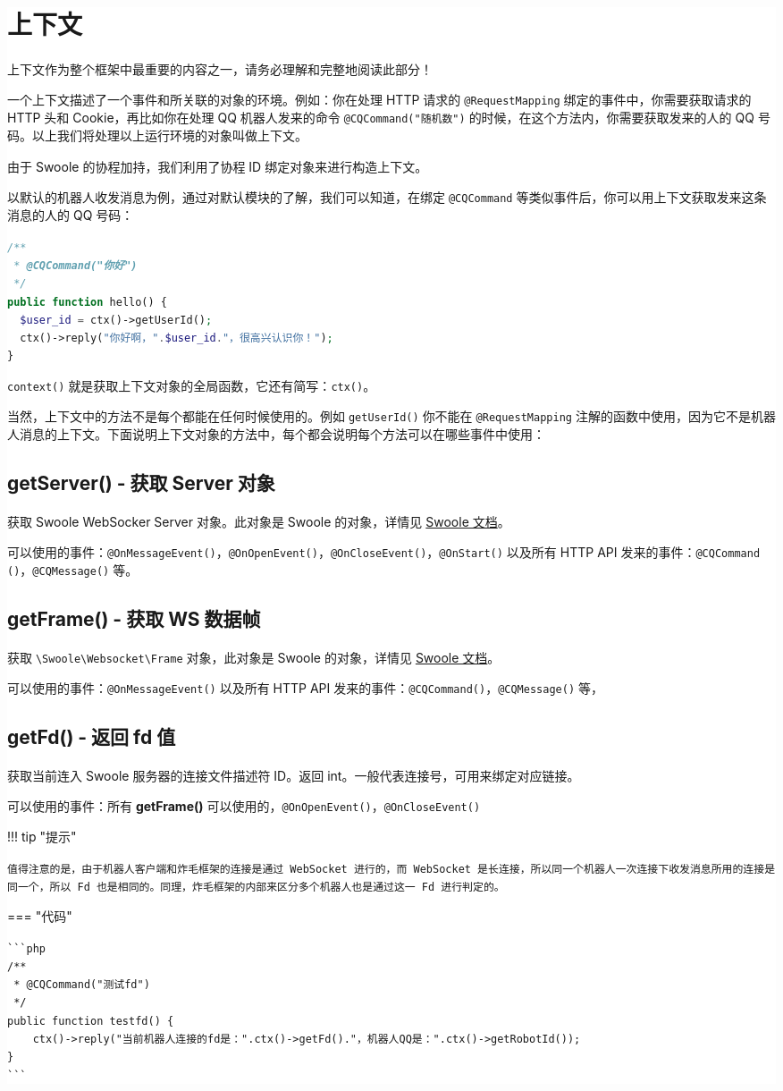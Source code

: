 # 上下文

上下文作为整个框架中最重要的内容之一，请务必理解和完整地阅读此部分！

一个上下文描述了一个事件和所关联的对象的环境。例如：你在处理 HTTP 请求的 `@RequestMapping` 绑定的事件中，你需要获取请求的 HTTP 头和 Cookie，再比如你在处理 QQ 机器人发来的命令 `@CQCommand("随机数")` 的时候，在这个方法内，你需要获取发来的人的 QQ 号码。以上我们将处理以上运行环境的对象叫做上下文。

由于 Swoole 的协程加持，我们利用了协程 ID 绑定对象来进行构造上下文。

以默认的机器人收发消息为例，通过对默认模块的了解，我们可以知道，在绑定 `@CQCommand` 等类似事件后，你可以用上下文获取发来这条消息的人的 QQ 号码：

```php
/**
 * @CQCommand("你好")
 */
public function hello() {
  $user_id = ctx()->getUserId();
  ctx()->reply("你好啊，".$user_id."，很高兴认识你！");
}
```

`context()` 就是获取上下文对象的全局函数，它还有简写：`ctx()`。

当然，上下文中的方法不是每个都能在任何时候使用的。例如 `getUserId()` 你不能在 `@RequestMapping` 注解的函数中使用，因为它不是机器人消息的上下文。下面说明上下文对象的方法中，每个都会说明每个方法可以在哪些事件中使用：

## getServer() - 获取 Server 对象

获取 Swoole WebSocker Server 对象。此对象是 Swoole 的对象，详情见 [Swoole 文档](https://wiki.swoole.com/#/websocket_server)。

可以使用的事件：`@OnMessageEvent()`，`@OnOpenEvent()`，`@OnCloseEvent()`，`@OnStart()` 以及所有 HTTP API 发来的事件：`@CQCommand()`，`@CQMessage()` 等。

## getFrame() - 获取 WS 数据帧

获取 `\Swoole\Websocket\Frame` 对象，此对象是 Swoole 的对象，详情见 [Swoole 文档](https://wiki.swoole.com/#/websocket_server?id=swoolewebsocketframe)。

可以使用的事件：`@OnMessageEvent()` 以及所有 HTTP API 发来的事件：`@CQCommand()`，`@CQMessage()` 等，

## getFd() - 返回 fd 值

获取当前连入 Swoole 服务器的连接文件描述符 ID。返回 int。一般代表连接号，可用来绑定对应链接。

可以使用的事件：所有 **getFrame()** 可以使用的，`@OnOpenEvent()`，`@OnCloseEvent()`

!!! tip "提示"

	值得注意的是，由于机器人客户端和炸毛框架的连接是通过 WebSocket 进行的，而 WebSocket 是长连接，所以同一个机器人一次连接下收发消息所用的连接是同一个，所以 Fd 也是相同的。同理，炸毛框架的内部来区分多个机器人也是通过这一 Fd 进行判定的。

=== "代码"

    ```php
    /**
     * @CQCommand("测试fd")
     */
    public function testfd() {
        ctx()->reply("当前机器人连接的fd是：".ctx()->getFd()."，机器人QQ是：".ctx()->getRobotId());
    }
    ```
